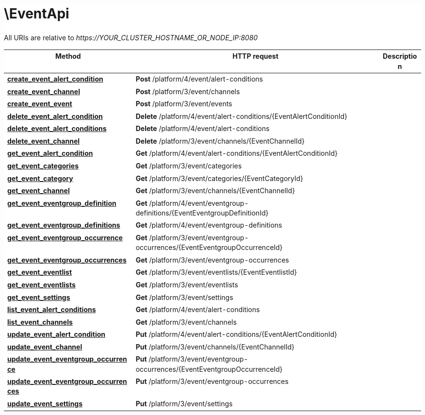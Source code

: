 # \EventApi

All URIs are relative to *https://YOUR_CLUSTER_HOSTNAME_OR_NODE_IP:8080*

Method | HTTP request | Description
------------- | ------------- | -------------
[**create_event_alert_condition**](EventApi.md#create_event_alert_condition) | **Post** /platform/4/event/alert-conditions | 
[**create_event_channel**](EventApi.md#create_event_channel) | **Post** /platform/3/event/channels | 
[**create_event_event**](EventApi.md#create_event_event) | **Post** /platform/3/event/events | 
[**delete_event_alert_condition**](EventApi.md#delete_event_alert_condition) | **Delete** /platform/4/event/alert-conditions/{EventAlertConditionId} | 
[**delete_event_alert_conditions**](EventApi.md#delete_event_alert_conditions) | **Delete** /platform/4/event/alert-conditions | 
[**delete_event_channel**](EventApi.md#delete_event_channel) | **Delete** /platform/3/event/channels/{EventChannelId} | 
[**get_event_alert_condition**](EventApi.md#get_event_alert_condition) | **Get** /platform/4/event/alert-conditions/{EventAlertConditionId} | 
[**get_event_categories**](EventApi.md#get_event_categories) | **Get** /platform/3/event/categories | 
[**get_event_category**](EventApi.md#get_event_category) | **Get** /platform/3/event/categories/{EventCategoryId} | 
[**get_event_channel**](EventApi.md#get_event_channel) | **Get** /platform/3/event/channels/{EventChannelId} | 
[**get_event_eventgroup_definition**](EventApi.md#get_event_eventgroup_definition) | **Get** /platform/4/event/eventgroup-definitions/{EventEventgroupDefinitionId} | 
[**get_event_eventgroup_definitions**](EventApi.md#get_event_eventgroup_definitions) | **Get** /platform/4/event/eventgroup-definitions | 
[**get_event_eventgroup_occurrence**](EventApi.md#get_event_eventgroup_occurrence) | **Get** /platform/3/event/eventgroup-occurrences/{EventEventgroupOccurrenceId} | 
[**get_event_eventgroup_occurrences**](EventApi.md#get_event_eventgroup_occurrences) | **Get** /platform/3/event/eventgroup-occurrences | 
[**get_event_eventlist**](EventApi.md#get_event_eventlist) | **Get** /platform/3/event/eventlists/{EventEventlistId} | 
[**get_event_eventlists**](EventApi.md#get_event_eventlists) | **Get** /platform/3/event/eventlists | 
[**get_event_settings**](EventApi.md#get_event_settings) | **Get** /platform/3/event/settings | 
[**list_event_alert_conditions**](EventApi.md#list_event_alert_conditions) | **Get** /platform/4/event/alert-conditions | 
[**list_event_channels**](EventApi.md#list_event_channels) | **Get** /platform/3/event/channels | 
[**update_event_alert_condition**](EventApi.md#update_event_alert_condition) | **Put** /platform/4/event/alert-conditions/{EventAlertConditionId} | 
[**update_event_channel**](EventApi.md#update_event_channel) | **Put** /platform/3/event/channels/{EventChannelId} | 
[**update_event_eventgroup_occurrence**](EventApi.md#update_event_eventgroup_occurrence) | **Put** /platform/3/event/eventgroup-occurrences/{EventEventgroupOccurrenceId} | 
[**update_event_eventgroup_occurrences**](EventApi.md#update_event_eventgroup_occurrences) | **Put** /platform/3/event/eventgroup-occurrences | 
[**update_event_settings**](EventApi.md#update_event_settings) | **Put** /platform/3/event/settings | 
